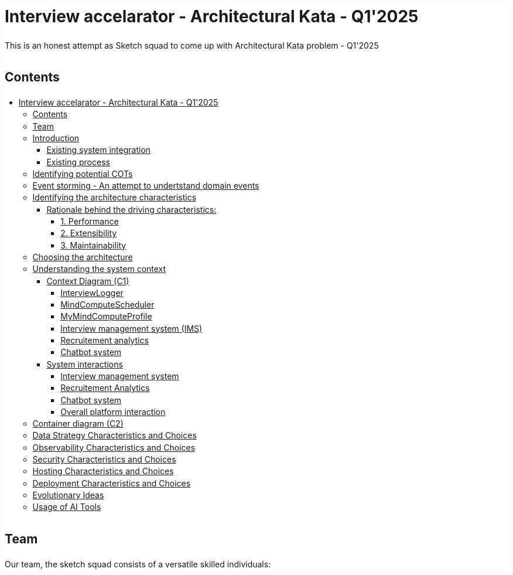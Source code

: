 # Interview accelarator - Architectural Kata - Q1'2025

This is an honest attempt as Sketch squad to come up with Architectural Kata problem - Q1'2025

## Contents

- [Interview accelarator - Architectural Kata - Q1'2025](#interview-accelarator---architectural-kata---q12025)
  - [Contents](#contents)
  - [Team](#team)
  - [Introduction](#introduction)
    - [Existing system integration](#existing-system-integration)
    - [Existing process](#existing-process)
  - [Identifying potential COTs](#identifying-potential-cots)
  - [Event storming - An attempt to undertstand domain events](#event-storming---an-attempt-to-undertstand-domain-events)
  - [Identifying the architecture characteristics](#identifying-the-architecture-characteristics)
    - [Rationale behind the driving characteristics:](#rationale-behind-the-driving-characteristics)
      - [1. Performance](#1-performance)
      - [2. Extensibility](#2-extensibility)
      - [3. Maintainability](#3-maintainability)
  - [Choosing the architecture](#choosing-the-architecture)
  - [Understanding the system context](#understanding-the-system-context)
    - [Context Diagram (C1)](#context-diagram-c1)
      - [InterviewLogger](#interviewlogger)
      - [MindComputeScheduler](#mindcomputescheduler)
      - [MyMindComputeProfile](#mymindcomputeprofile)
      - [Interview management system (IMS)](#interview-management-system-ims)
      - [Recruitement analytics](#recruitement-analytics)
      - [Chatbot system](#chatbot-system)
    - [System interactions](#system-interactions)
      - [Interview management system](#interview-management-system)
      - [Recruitement Analytics](#recruitement-analytics-1)
      - [Chatbot system](#chatbot-system-1)
      - [Overall platform interaction](#overall-platform-interaction)
  - [Container diagram (C2)](#container-diagram-c2)
  - [Data Strategy Characteristics and Choices](#data-strategy-characteristics-and-choices)
  - [Observability Characteristics and Choices](#observability-characteristics-and-choices)
  - [Security Characteristics and Choices](#security-characteristics-and-choices)
  - [Hosting Characteristics and Choices](#hosting-characteristics-and-choices)
  - [Deployment Characteristics and Choices](#deployment-characteristics-and-choices)
  - [Evolutionary Ideas](#evolutionary-ideas)
  - [Usage of AI Tools](#usage-of-ai-tools)

## Team

Our team, the sketch squad consists of a versatile skilled individuals:
